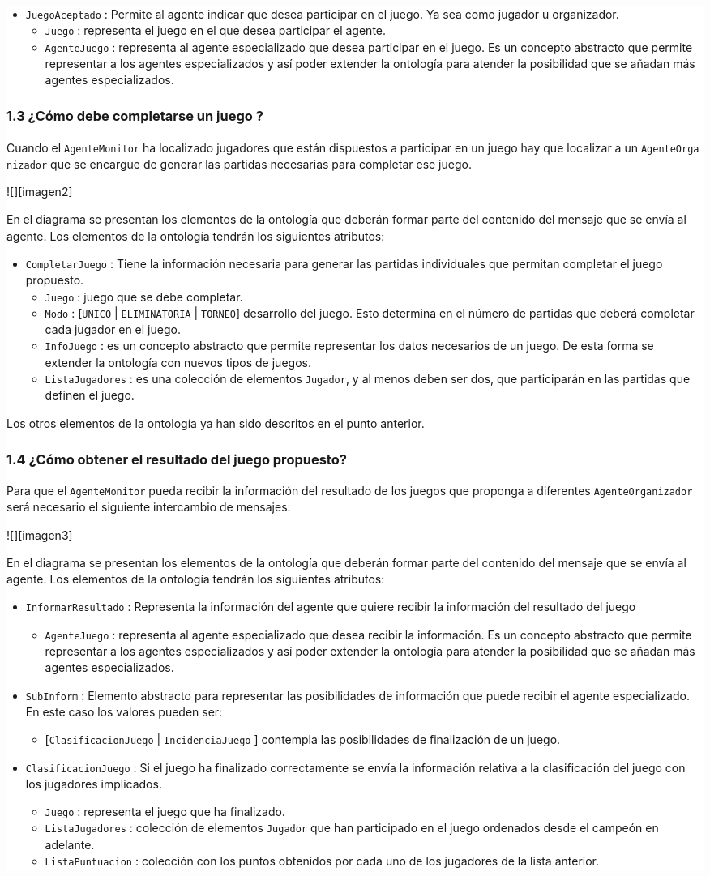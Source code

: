 - `JuegoAceptado` : Permite al agente indicar que desea participar en el juego. Ya sea como jugador u organizador.
	- `Juego` : representa el juego en el que desea participar el agente. 
	- `AgenteJuego` : representa al agente especializado que desea participar en el juego. Es un concepto abstracto que permite representar a los agentes especializados y así poder extender la ontología para atender la posibilidad que se añadan más agentes especializados.


### 1.3 ¿Cómo debe completarse un juego ?

Cuando el `AgenteMonitor` ha localizado jugadores que están dispuestos a participar en un juego hay que localizar a un `AgenteOrganizador` que se encargue de generar las partidas necesarias para completar ese juego.

![][imagen2]

En el diagrama se presentan los elementos de la ontología que deberán formar parte del contenido del mensaje que se envía al agente. Los elementos de la ontología tendrán los siguientes atributos:

- `CompletarJuego` : Tiene la información necesaria para generar las partidas individuales que permitan completar el juego propuesto.
	- `Juego` : juego que se debe completar.
	- `Modo` : [`UNICO` | `ELIMINATORIA` | `TORNEO`] desarrollo del juego. Esto determina en el número de partidas que deberá completar cada jugador en el juego.
	- `InfoJuego` : es un concepto abstracto que permite representar los datos necesarios de un juego. De esta forma se extender la ontología con nuevos tipos de juegos.
	- `ListaJugadores` : es una colección de elementos `Jugador`, y al menos deben ser dos, que participarán en las partidas que definen el juego. 

Los otros elementos de la ontología ya han sido descritos en el punto anterior.

### 1.4 ¿Cómo obtener el resultado del juego propuesto?

Para que el `AgenteMonitor` pueda recibir la información del resultado de los juegos que proponga a diferentes `AgenteOrganizador` será necesario el siguiente intercambio de mensajes:

![][imagen3]

En el diagrama se presentan los elementos de la ontología que deberán formar parte del contenido del mensaje que se envía al agente. Los elementos de la ontología tendrán los siguientes atributos:

- `InformarResultado` : Representa la información del agente que quiere recibir la información del resultado del juego
	- `AgenteJuego` : representa al agente especializado que desea recibir la información. Es un concepto abstracto que permite representar a los agentes especializados y así poder extender la ontología para atender la posibilidad que se añadan más agentes especializados.

- `SubInform` : Elemento abstracto para representar las posibilidades de información que puede recibir el agente especializado. En este caso los valores pueden ser:
	-  [`ClasificacionJuego` | `IncidenciaJuego` ] contempla las posibilidades de finalización de un juego.

- `ClasificacionJuego` : Si el juego ha finalizado correctamente se envía la información relativa a la clasificación del juego con los jugadores implicados.
	- `Juego` : representa el juego que ha finalizado.
	- `ListaJugadores` : colección de elementos `Jugador` que han participado en el juego ordenados desde el campeón en adelante.
	- `ListaPuntuacion` : colección con los puntos obtenidos por cada uno de los jugadores de la lista anterior. 
